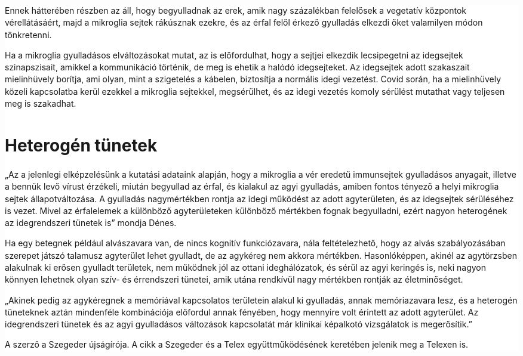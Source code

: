 Ennek hátterében részben az áll, hogy begyulladnak az erek, amik nagy százalékban felelősek a vegetatív központok vérellátásáért, majd a mikroglia sejtek rákúsznak ezekre, és az érfal felől érkező gyulladás elkezdi őket valamilyen módon tönkretenni.

Ha a mikroglia gyulladásos elváltozásokat mutat, az is előfordulhat, hogy a sejtjei elkezdik lecsipegetni az idegsejtek szinapszisait, amikkel a kommunikáció történik, de meg is ehetik a halódó idegsejteket. Az idegsejtek adott szakaszait mielinhüvely borítja, ami olyan, mint a szigetelés a kábelen, biztosítja a normális idegi vezetést. Covid során, ha a mielinhüvely közeli kapcsolatba kerül ezekkel a mikroglia sejtekkel, megsérülhet, és az idegi vezetés komoly sérülést mutathat vagy teljesen meg is szakadhat.

# Heterogén tünetek

„Az a jelenlegi elképzelésünk a kutatási adataink alapján, hogy a mikroglia a vér eredetű immunsejtek gyulladásos anyagait, illetve a bennük levő vírust érzékeli, miután begyullad az érfal, és kialakul az agyi gyulladás, amiben fontos tényező a helyi mikroglia sejtek állapotváltozása. A gyulladás nagymértékben rontja az idegi működést az adott agyterületen, és az idegsejtek sérüléséhez is vezet. Mivel az érfalelemek a különböző agyterületeken különböző mértékben fognak begyulladni, ezért nagyon heterogének az idegrendszeri tünetek is”  mondja Dénes.

Ha egy betegnek például alvászavara van, de nincs kognitív funkciózavara, nála feltételezhető, hogy az alvás szabályozásában szerepet játszó talamusz agyterület lehet gyulladt, de az agykéreg nem akkora mértékben. Hasonlóképpen, akinél az agytörzsben alakulnak ki erősen gyulladt területek, nem működnek jól az ottani ideghálózatok, és sérül az agyi keringés is, neki nagyon könnyen lehetnek olyan szív- és érrendszeri tünetei, amik utána rendkívül nagy mértékben rontják az életminőséget.

„Akinek pedig az agykéregnek a memóriával kapcsolatos területein alakul ki gyulladás, annak memóriazavara lesz, és a heterogén tüneteknek aztán mindenféle kombinációja előfordul annak fényében, hogy mennyire volt érintett az adott agyterület. Az idegrendszeri tünetek és az agyi gyulladásos változások kapcsolatát már klinikai képalkotó vizsgálatok is megerősítik.”

A szerző a Szegeder újságírója. A cikk a Szegeder és a Telex együttműködésének keretében jelenik meg a Telexen is.
